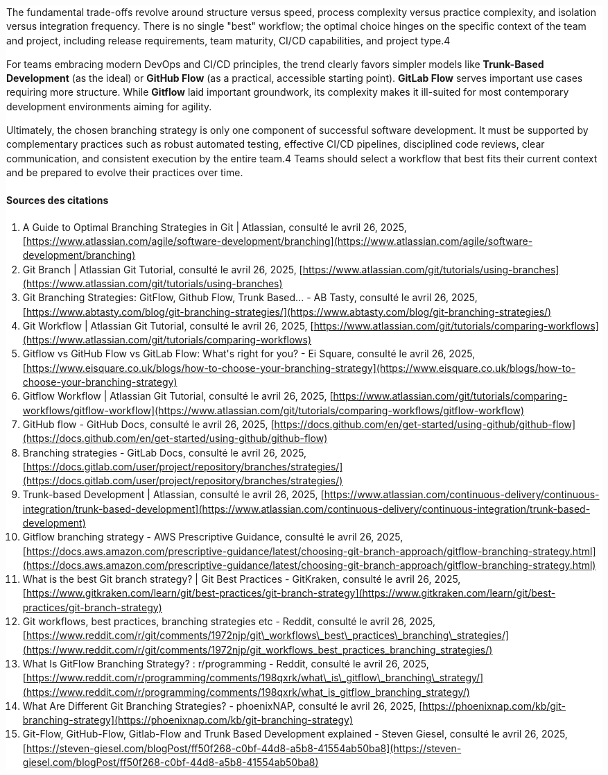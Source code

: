The fundamental trade-offs revolve around structure versus speed, process complexity versus practice complexity, and isolation versus integration frequency. There is no single "best" workflow; the optimal choice hinges on the specific context of the team and project, including release requirements, team maturity, CI/CD capabilities, and project type.4

For teams embracing modern DevOps and CI/CD principles, the trend clearly favors simpler models like **Trunk-Based Development** (as the ideal) or **GitHub Flow** (as a practical, accessible starting point). **GitLab Flow** serves important use cases requiring more structure. While **Gitflow** laid important groundwork, its complexity makes it ill-suited for most contemporary development environments aiming for agility.

Ultimately, the chosen branching strategy is only one component of successful software development. It must be supported by complementary practices such as robust automated testing, effective CI/CD pipelines, disciplined code reviews, clear communication, and consistent execution by the entire team.4 Teams should select a workflow that best fits their current context and be prepared to evolve their practices over time.

#### **Sources des citations**

1. A Guide to Optimal Branching Strategies in Git | Atlassian, consulté le avril 26, 2025, [https://www.atlassian.com/agile/software-development/branching](https://www.atlassian.com/agile/software-development/branching)  
2. Git Branch | Atlassian Git Tutorial, consulté le avril 26, 2025, [https://www.atlassian.com/git/tutorials/using-branches](https://www.atlassian.com/git/tutorials/using-branches)  
3. Git Branching Strategies: GitFlow, Github Flow, Trunk Based... \- AB Tasty, consulté le avril 26, 2025, [https://www.abtasty.com/blog/git-branching-strategies/](https://www.abtasty.com/blog/git-branching-strategies/)  
4. Git Workflow | Atlassian Git Tutorial, consulté le avril 26, 2025, [https://www.atlassian.com/git/tutorials/comparing-workflows](https://www.atlassian.com/git/tutorials/comparing-workflows)  
5. Gitflow vs GitHub Flow vs GitLab Flow: What's right for you? \- Ei Square, consulté le avril 26, 2025, [https://www.eisquare.co.uk/blogs/how-to-choose-your-branching-strategy](https://www.eisquare.co.uk/blogs/how-to-choose-your-branching-strategy)  
6. Gitflow Workflow | Atlassian Git Tutorial, consulté le avril 26, 2025, [https://www.atlassian.com/git/tutorials/comparing-workflows/gitflow-workflow](https://www.atlassian.com/git/tutorials/comparing-workflows/gitflow-workflow)  
7. GitHub flow \- GitHub Docs, consulté le avril 26, 2025, [https://docs.github.com/en/get-started/using-github/github-flow](https://docs.github.com/en/get-started/using-github/github-flow)  
8. Branching strategies \- GitLab Docs, consulté le avril 26, 2025, [https://docs.gitlab.com/user/project/repository/branches/strategies/](https://docs.gitlab.com/user/project/repository/branches/strategies/)  
9. Trunk-based Development | Atlassian, consulté le avril 26, 2025, [https://www.atlassian.com/continuous-delivery/continuous-integration/trunk-based-development](https://www.atlassian.com/continuous-delivery/continuous-integration/trunk-based-development)  
10. Gitflow branching strategy \- AWS Prescriptive Guidance, consulté le avril 26, 2025, [https://docs.aws.amazon.com/prescriptive-guidance/latest/choosing-git-branch-approach/gitflow-branching-strategy.html](https://docs.aws.amazon.com/prescriptive-guidance/latest/choosing-git-branch-approach/gitflow-branching-strategy.html)  
11. What is the best Git branch strategy? | Git Best Practices \- GitKraken, consulté le avril 26, 2025, [https://www.gitkraken.com/learn/git/best-practices/git-branch-strategy](https://www.gitkraken.com/learn/git/best-practices/git-branch-strategy)  
12. Git workflows, best practices, branching strategies etc \- Reddit, consulté le avril 26, 2025, [https://www.reddit.com/r/git/comments/1972njp/git\_workflows\_best\_practices\_branching\_strategies/](https://www.reddit.com/r/git/comments/1972njp/git_workflows_best_practices_branching_strategies/)  
13. What Is GitFlow Branching Strategy? : r/programming \- Reddit, consulté le avril 26, 2025, [https://www.reddit.com/r/programming/comments/198qxrk/what\_is\_gitflow\_branching\_strategy/](https://www.reddit.com/r/programming/comments/198qxrk/what_is_gitflow_branching_strategy/)  
14. What Are Different Git Branching Strategies? \- phoenixNAP, consulté le avril 26, 2025, [https://phoenixnap.com/kb/git-branching-strategy](https://phoenixnap.com/kb/git-branching-strategy)  
15. Git-Flow, GitHub-Flow, Gitlab-Flow and Trunk Based Development explained \- Steven Giesel, consulté le avril 26, 2025, [https://steven-giesel.com/blogPost/ff50f268-c0bf-44d8-a5b8-41554ab50ba8](https://steven-giesel.com/blogPost/ff50f268-c0bf-44d8-a5b8-41554ab50ba8)  